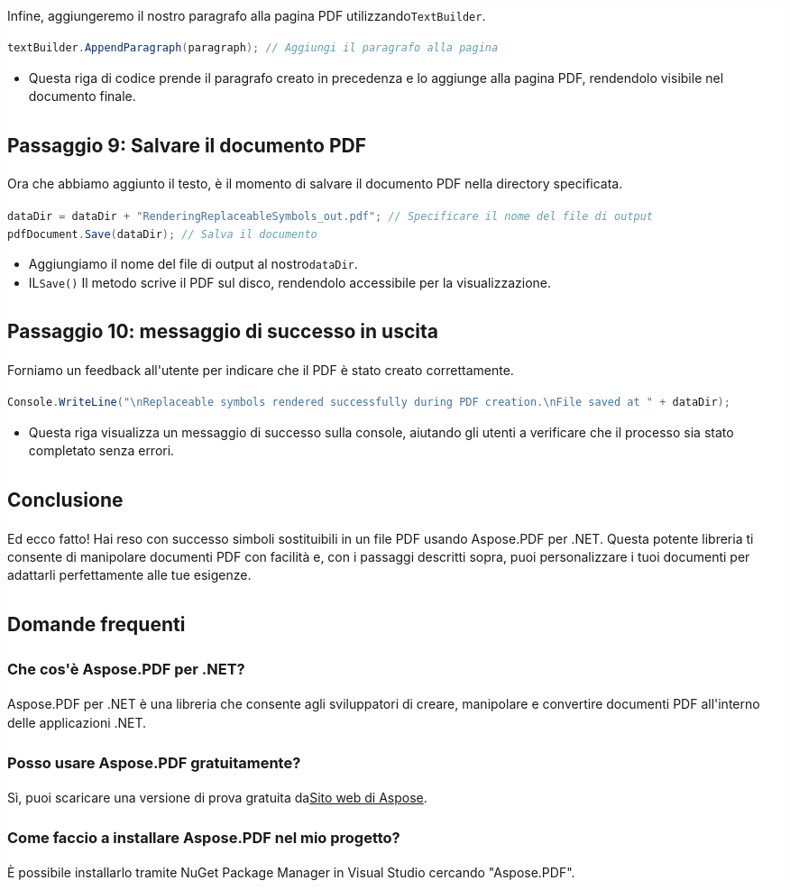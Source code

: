  Infine, aggiungeremo il nostro paragrafo alla pagina PDF utilizzando`TextBuilder`.

```csharp
textBuilder.AppendParagraph(paragraph); // Aggiungi il paragrafo alla pagina
```

- Questa riga di codice prende il paragrafo creato in precedenza e lo aggiunge alla pagina PDF, rendendolo visibile nel documento finale.

## Passaggio 9: Salvare il documento PDF

Ora che abbiamo aggiunto il testo, è il momento di salvare il documento PDF nella directory specificata.

```csharp
dataDir = dataDir + "RenderingReplaceableSymbols_out.pdf"; // Specificare il nome del file di output
pdfDocument.Save(dataDir); // Salva il documento
```

-  Aggiungiamo il nome del file di output al nostro`dataDir`.
-  IL`Save()` Il metodo scrive il PDF sul disco, rendendolo accessibile per la visualizzazione.

## Passaggio 10: messaggio di successo in uscita

Forniamo un feedback all'utente per indicare che il PDF è stato creato correttamente.

```csharp
Console.WriteLine("\nReplaceable symbols rendered successfully during PDF creation.\nFile saved at " + dataDir);
```

- Questa riga visualizza un messaggio di successo sulla console, aiutando gli utenti a verificare che il processo sia stato completato senza errori.

## Conclusione

Ed ecco fatto! Hai reso con successo simboli sostituibili in un file PDF usando Aspose.PDF per .NET. Questa potente libreria ti consente di manipolare documenti PDF con facilità e, con i passaggi descritti sopra, puoi personalizzare i tuoi documenti per adattarli perfettamente alle tue esigenze.

## Domande frequenti

### Che cos'è Aspose.PDF per .NET?
Aspose.PDF per .NET è una libreria che consente agli sviluppatori di creare, manipolare e convertire documenti PDF all'interno delle applicazioni .NET.

### Posso usare Aspose.PDF gratuitamente?
 Sì, puoi scaricare una versione di prova gratuita da[Sito web di Aspose](https://releases.aspose.com/).

### Come faccio a installare Aspose.PDF nel mio progetto?
È possibile installarlo tramite NuGet Package Manager in Visual Studio cercando "Aspose.PDF".
